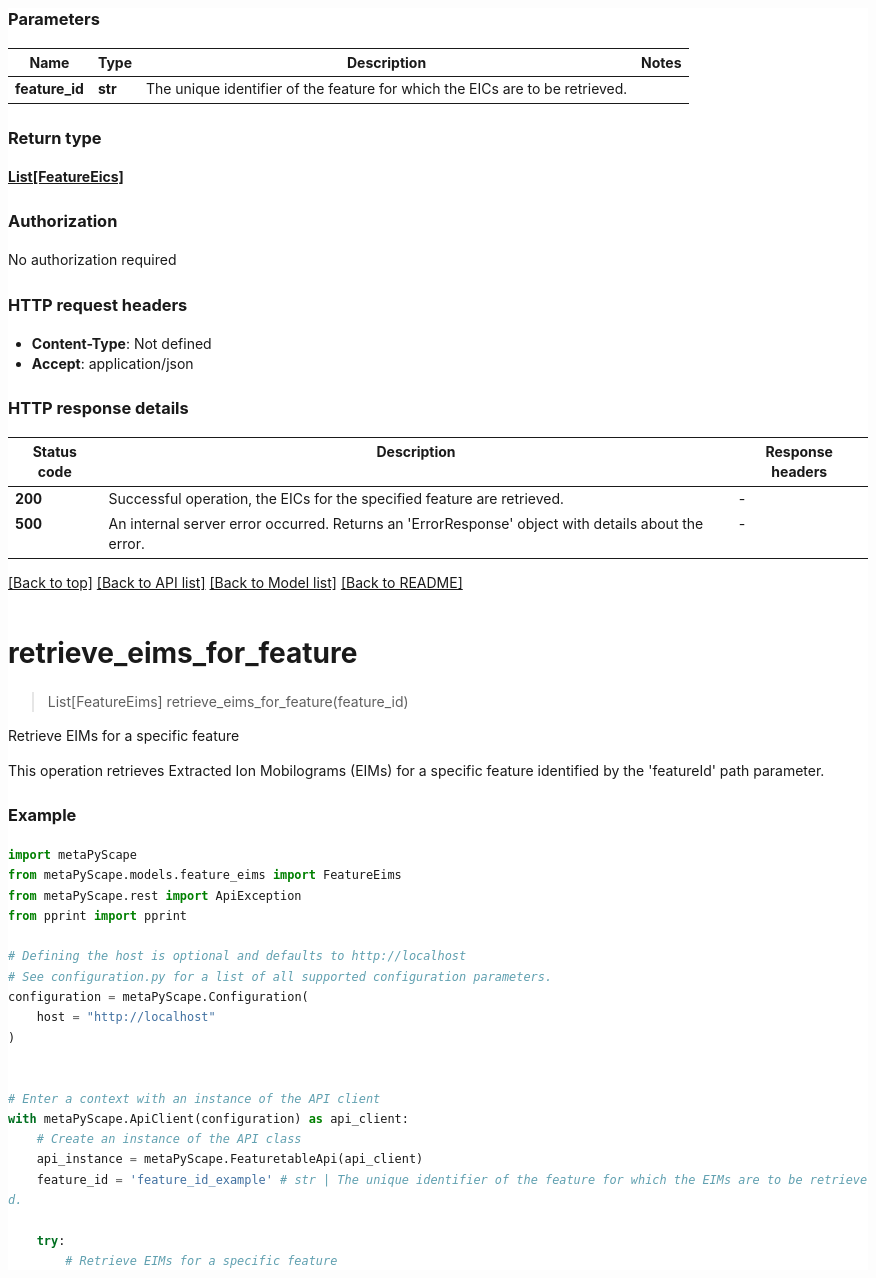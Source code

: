 

### Parameters


Name | Type | Description  | Notes
------------- | ------------- | ------------- | -------------
 **feature_id** | **str**| The unique identifier of the feature for which the EICs are to be retrieved. | 

### Return type

[**List[FeatureEics]**](FeatureEics.md)

### Authorization

No authorization required

### HTTP request headers

 - **Content-Type**: Not defined
 - **Accept**: application/json

### HTTP response details

| Status code | Description | Response headers |
|-------------|-------------|------------------|
**200** | Successful operation, the EICs for the specified feature are retrieved. |  -  |
**500** | An internal server error occurred. Returns an &#39;ErrorResponse&#39; object with details about the error. |  -  |

[[Back to top]](#) [[Back to API list]](../README.md#documentation-for-api-endpoints) [[Back to Model list]](../README.md#documentation-for-models) [[Back to README]](../README.md)

# **retrieve_eims_for_feature**
> List[FeatureEims] retrieve_eims_for_feature(feature_id)

Retrieve EIMs for a specific feature

This operation retrieves Extracted Ion Mobilograms (EIMs) for a specific feature identified by the 'featureId' path parameter.

### Example


```python
import metaPyScape
from metaPyScape.models.feature_eims import FeatureEims
from metaPyScape.rest import ApiException
from pprint import pprint

# Defining the host is optional and defaults to http://localhost
# See configuration.py for a list of all supported configuration parameters.
configuration = metaPyScape.Configuration(
    host = "http://localhost"
)


# Enter a context with an instance of the API client
with metaPyScape.ApiClient(configuration) as api_client:
    # Create an instance of the API class
    api_instance = metaPyScape.FeaturetableApi(api_client)
    feature_id = 'feature_id_example' # str | The unique identifier of the feature for which the EIMs are to be retrieved.

    try:
        # Retrieve EIMs for a specific feature
```
